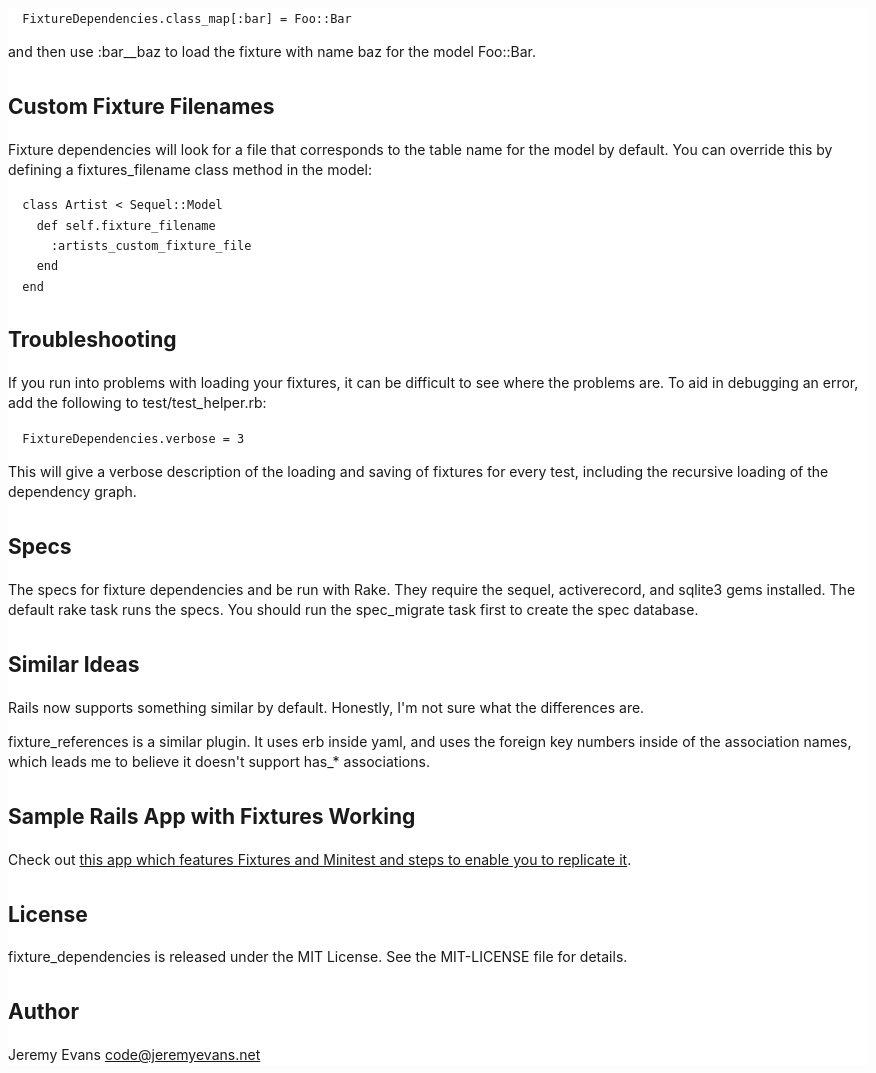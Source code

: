 ```
  FixtureDependencies.class_map[:bar] = Foo::Bar
```

and then use :bar__baz to load the fixture with name baz for the model
Foo::Bar.

## Custom Fixture Filenames

Fixture dependencies will look for a file that corresponds to the table name
for the model by default. You can override this by defining a fixtures_filename
class method in the model:

```
  class Artist < Sequel::Model
    def self.fixture_filename
      :artists_custom_fixture_file
    end
  end
```

## Troubleshooting

If you run into problems with loading your fixtures, it can be difficult to see
where the problems are.  To aid in debugging an error, add the following to
test/test_helper.rb:

```
  FixtureDependencies.verbose = 3
```

This will give a verbose description of the loading and saving of fixtures for
every test, including the recursive loading of the dependency graph.

## Specs

The specs for fixture dependencies and be run with Rake.  They require
the sequel, activerecord, and sqlite3 gems installed.  The default rake task
runs the specs.  You should run the spec_migrate task first to create the
spec database.

## Similar Ideas

Rails now supports something similar by default.  Honestly, I'm not sure what
the differences are.

fixture_references is a similar plugin.  It uses erb inside yaml, and uses the
foreign key numbers inside of the association names, which leads me to believe
it doesn't support has_* associations.

## Sample Rails App with Fixtures Working

Check out [this app which features Fixtures and Minitest and steps to enable you to replicate it](https://github.com/BKSpurgeon/testing_in_sequel).

## License

fixture_dependencies is released under the MIT License.  See the MIT-LICENSE
file for details.

## Author

Jeremy Evans <code@jeremyevans.net>
